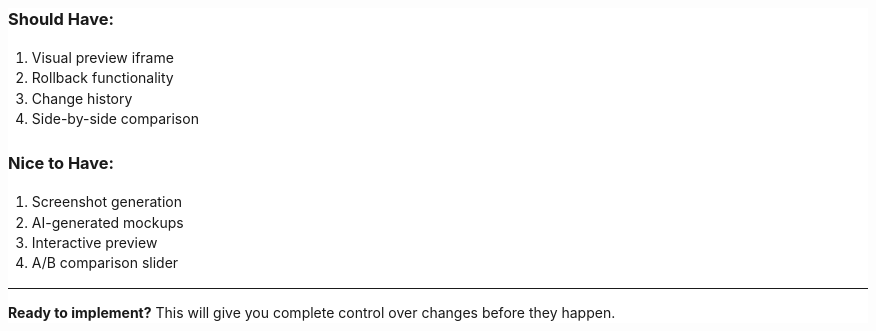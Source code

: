 ### Should Have:
1. Visual preview iframe
2. Rollback functionality
3. Change history
4. Side-by-side comparison

### Nice to Have:
1. Screenshot generation
2. AI-generated mockups
3. Interactive preview
4. A/B comparison slider

---

**Ready to implement?** This will give you complete control over changes before they happen.
